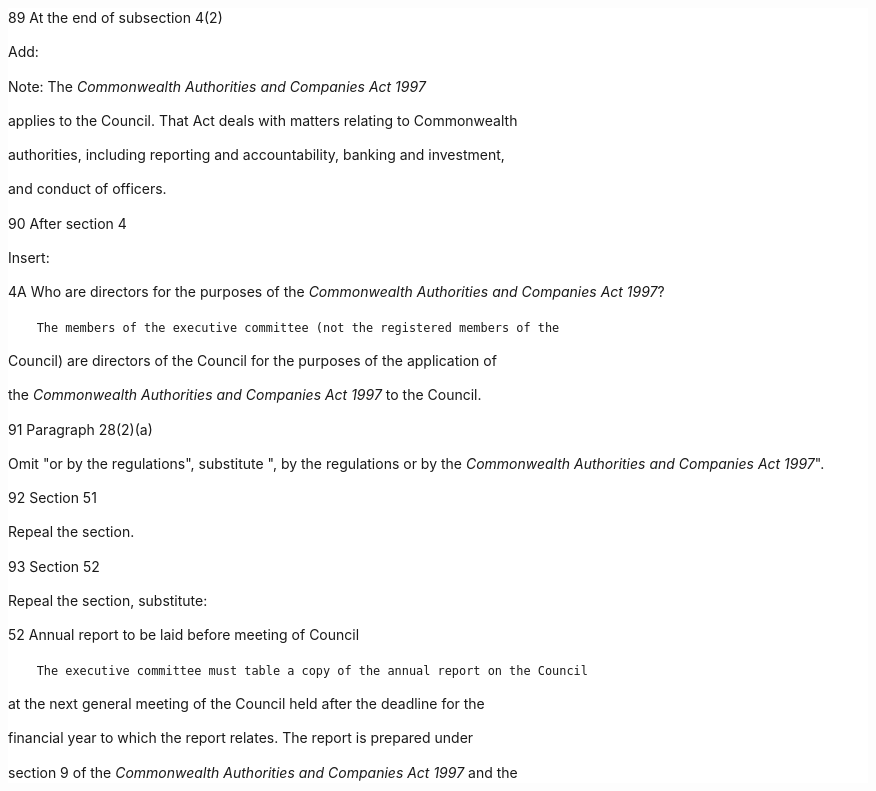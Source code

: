 89
  At the end of subsection 4(2)

 Add:

<dl compact=""><dl compact="">

Note:	The _Commonwealth Authorities and Companies Act 1997_

applies to the Council. That Act deals with matters relating to Commonwealth

authorities, including reporting and accountability, banking and investment,

and conduct of officers.

 </dl></dl>

90
  After section 4

 Insert: 

4A
  Who are directors for the purposes of the _Commonwealth Authorities and Companies Act 1997_?

<dl compact=""><dl compact="">

		The members of the executive committee (not the registered members of the

Council) are directors of the Council for the purposes of the application of

the _Commonwealth Authorities and Companies Act 1997_ to the Council.

 </dl></dl>

91
  Paragraph 28(2)(a)

 Omit "or by the regulations", substitute ", by the regulations or by the _Commonwealth Authorities and Companies Act 1997_".

92
  Section 51

 Repeal the section.

93
  Section 52

 Repeal the section, substitute: 

52
  Annual report to be laid before meeting of Council

 <dl compact=""><dl compact="">

		The executive committee must table a copy of the annual report on the Council

at the next general meeting of the Council held after the deadline for the

financial year to which the report relates. The report is prepared under

section 9 of the _Commonwealth Authorities and Companies Act 1997_ and the
